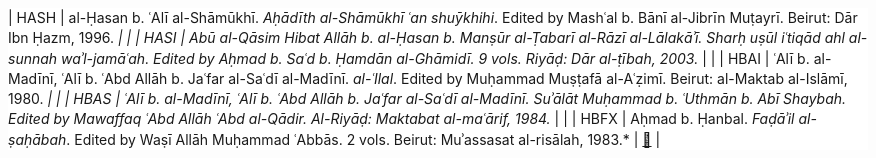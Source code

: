 | <span class="siglum" id="HASH">HASH</span> | al-Ḥasan b. ʿAlī al-Shāmūkhī. *Aḥādīth al-Shāmūkhī ʿan shuȳkhihi*. Edited by Mashʿal b. Bānī al-Jibrīn Muṭayrī. Beirut: Dār Ibn Ḥazm, 1996.<span title="">*</span> |  |
| <span class="siglum" id="HASI">HASI</span> | Abū al-Qāsim Hibat Allāh b. al-Ḥasan b. Manṣūr al-Ṭabarī al-Rāzī al-Lālakāʾī. *Sharḥ uṣūl iʿtiqād ahl al-sunnah waʾl-jamāʿah*. Edited by Aḥmad b. Saʿd b. Ḥamdān al-Ghāmidī. 9 vols. Riyāḍ: Dār al-ṭībah, 2003.<span title="">*</span> |  |
| <span class="siglum" id="HBAI">HBAI</span> | ʿAlī b. al-Madīnī, ʿAlī b. ʿAbd Allāh b. Jaʿfar al-Saʿdī al-Madīnī. *al-ʿIlal*. Edited by Muḥammad Muṣṭafā al-Aʿẓimī. Beirut: al-Maktab al-Islāmī, 1980.<span title="">*</span> |  |
| <span class="siglum" id="HBAS">HBAS</span> | ʿAlī b. al-Madīnī, ʿAlī b. ʿAbd Allāh b. Jaʿfar al-Saʿdī al-Madīnī. *Suʾālāt Muḥammad b. ʿUthmān b. Abī Shaybah*. Edited by Mawaffaq ʿAbd Allāh ʿAbd al-Qādir. Al-Riyāḍ: Maktabat al-maʿārif, 1984.<span title="">*</span> |  |
| <span class="siglum" id="HBFX">HBFX</span> | Aḥmad b. Ḥanbal. *Faḍāʾil al-ṣaḥābah*. Edited by Waṣī Allāh Muḥammad ʿAbbās. 2 vols. Beirut: Muʾassasat al-risālah, 1983.<span title="">*</span> | <a href="https://raw.githubusercontent.com/OpenITI/0250AH/master/data/0241IbnHanbal/0241IbnHanbal.FadailSahaba/0241IbnHanbal.FadailSahaba.Shamela0013136-ara1" class="openiti-url">🔗</a> |
